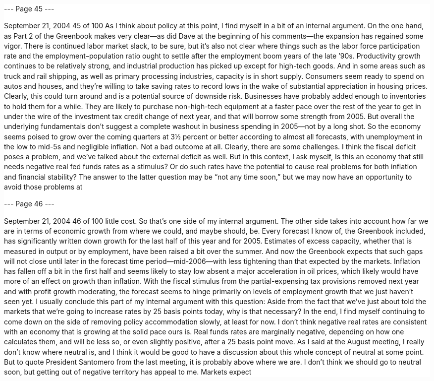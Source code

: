 --- Page 45 ---

September 21, 2004 45 of 100
As I think about policy at this point, I find myself in a bit of an internal argument. On the
one hand, as Part 2 of the Greenbook makes very clear—as did Dave at the beginning of his
comments—the expansion has regained some vigor. There is continued labor market slack, to be
sure, but it’s also not clear where things such as the labor force participation rate and the
employment–population ratio ought to settle after the employment boom years of the late ’90s.
Productivity growth continues to be relatively strong, and industrial production has picked up
except for high-tech goods. And in some areas such as truck and rail shipping, as well as
primary processing industries, capacity is in short supply. Consumers seem ready to spend on
autos and houses, and they’re willing to take saving rates to record lows in the wake of
substantial appreciation in housing prices. Clearly, this could turn around and is a potential
source of downside risk.
Businesses have probably added enough to inventories to hold them for a while. They
are likely to purchase non-high-tech equipment at a faster pace over the rest of the year to get in
under the wire of the investment tax credit change of next year, and that will borrow some
strength from 2005. But overall the underlying fundamentals don’t suggest a complete washout
in business spending in 2005—not by a long shot. So the economy seems poised to grow over
the coming quarters at 3½ percent or better according to almost all forecasts, with unemployment
in the low to mid-5s and negligible inflation. Not a bad outcome at all.
Clearly, there are some challenges. I think the fiscal deficit poses a problem, and we’ve
talked about the external deficit as well. But in this context, I ask myself, Is this an economy
that still needs negative real fed funds rates as a stimulus? Or do such rates have the potential to
cause real problems for both inflation and financial stability? The answer to the latter question
may be “not any time soon,” but we may now have an opportunity to avoid those problems at

--- Page 46 ---

September 21, 2004 46 of 100
little cost. So that’s one side of my internal argument. The other side takes into account how far
we are in terms of economic growth from where we could, and maybe should, be. Every forecast
I know of, the Greenbook included, has significantly written down growth for the last half of this
year and for 2005. Estimates of excess capacity, whether that is measured in output or by
employment, have been raised a bit over the summer. And now the Greenbook expects that such
gaps will not close until later in the forecast time period—mid-2006—with less tightening than
that expected by the markets.
Inflation has fallen off a bit in the first half and seems likely to stay low absent a major
acceleration in oil prices, which likely would have more of an effect on growth than inflation.
With the fiscal stimulus from the partial-expensing tax provisions removed next year and with
profit growth moderating, the forecast seems to hinge primarily on levels of employment growth
that we just haven’t seen yet.
I usually conclude this part of my internal argument with this question: Aside from the
fact that we’ve just about told the markets that we’re going to increase rates by 25 basis points
today, why is that necessary? In the end, I find myself continuing to come down on the side of
removing policy accommodation slowly, at least for now. I don’t think negative real rates are
consistent with an economy that is growing at the solid pace ours is. Real funds rates are
marginally negative, depending on how one calculates them, and will be less so, or even slightly
positive, after a 25 basis point move.
As I said at the August meeting, I really don’t know where neutral is, and I think it would
be good to have a discussion about this whole concept of neutral at some point. But to quote
President Santomero from the last meeting, it is probably above where we are. I don’t think we
should go to neutral soon, but getting out of negative territory has appeal to me. Markets expect
